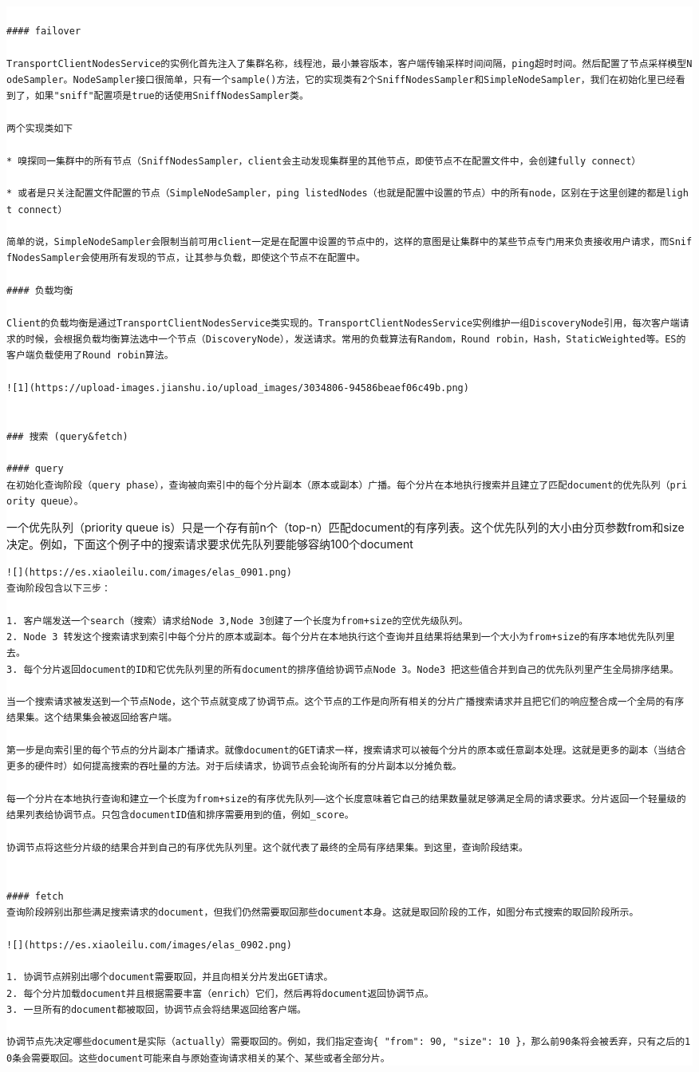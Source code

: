 ```

#### failover

TransportClientNodesService的实例化首先注入了集群名称，线程池，最小兼容版本，客户端传输采样时间间隔，ping超时时间。然后配置了节点采样模型NodeSampler。NodeSampler接口很简单，只有一个sample()方法，它的实现类有2个SniffNodesSampler和SimpleNodeSampler，我们在初始化里已经看到了，如果"sniff"配置项是true的话使用SniffNodesSampler类。

两个实现类如下

* 嗅探同一集群中的所有节点（SniffNodesSampler，client会主动发现集群里的其他节点，即使节点不在配置文件中，会创建fully connect）

* 或者是只关注配置文件配置的节点（SimpleNodeSampler，ping listedNodes（也就是配置中设置的节点）中的所有node，区别在于这里创建的都是light connect）

简单的说，SimpleNodeSampler会限制当前可用client一定是在配置中设置的节点中的，这样的意图是让集群中的某些节点专门用来负责接收用户请求，而SniffNodesSampler会使用所有发现的节点，让其参与负载，即使这个节点不在配置中。

#### 负载均衡

Client的负载均衡是通过TransportClientNodesService类实现的。TransportClientNodesService实例维护一组DiscoveryNode引用，每次客户端请求的时候，会根据负载均衡算法选中一个节点（DiscoveryNode），发送请求。常用的负载算法有Random，Round robin，Hash，StaticWeighted等。ES的客户端负载使用了Round robin算法。

![1](https://upload-images.jianshu.io/upload_images/3034806-94586beaef06c49b.png)


### 搜索 (query&fetch)

#### query
在初始化查询阶段（query phase），查询被向索引中的每个分片副本（原本或副本）广播。每个分片在本地执行搜索并且建立了匹配document的优先队列（priority queue）。
```
一个优先队列（priority queue is）只是一个存有前n个（top-n）匹配document的有序列表。这个优先队列的大小由分页参数from和size决定。例如，下面这个例子中的搜索请求要求优先队列要能够容纳100个document
```
![](https://es.xiaoleilu.com/images/elas_0901.png)
查询阶段包含以下三步：

1. 客户端发送一个search（搜索）请求给Node 3,Node 3创建了一个长度为from+size的空优先级队列。
2. Node 3 转发这个搜索请求到索引中每个分片的原本或副本。每个分片在本地执行这个查询并且结果将结果到一个大小为from+size的有序本地优先队列里去。 
3. 每个分片返回document的ID和它优先队列里的所有document的排序值给协调节点Node 3。Node3 把这些值合并到自己的优先队列里产生全局排序结果。

当一个搜索请求被发送到一个节点Node，这个节点就变成了协调节点。这个节点的工作是向所有相关的分片广播搜索请求并且把它们的响应整合成一个全局的有序结果集。这个结果集会被返回给客户端。

第一步是向索引里的每个节点的分片副本广播请求。就像document的GET请求一样，搜索请求可以被每个分片的原本或任意副本处理。这就是更多的副本（当结合更多的硬件时）如何提高搜索的吞吐量的方法。对于后续请求，协调节点会轮询所有的分片副本以分摊负载。

每一个分片在本地执行查询和建立一个长度为from+size的有序优先队列——这个长度意味着它自己的结果数量就足够满足全局的请求要求。分片返回一个轻量级的结果列表给协调节点。只包含documentID值和排序需要用到的值，例如_score。

协调节点将这些分片级的结果合并到自己的有序优先队列里。这个就代表了最终的全局有序结果集。到这里，查询阶段结束。


#### fetch
查询阶段辨别出那些满足搜索请求的document，但我们仍然需要取回那些document本身。这就是取回阶段的工作，如图分布式搜索的取回阶段所示。

![](https://es.xiaoleilu.com/images/elas_0902.png)

1. 协调节点辨别出哪个document需要取回，并且向相关分片发出GET请求。
2. 每个分片加载document并且根据需要丰富（enrich）它们，然后再将document返回协调节点。
3. 一旦所有的document都被取回，协调节点会将结果返回给客户端。

协调节点先决定哪些document是实际（actually）需要取回的。例如，我们指定查询{ "from": 90, "size": 10 }，那么前90条将会被丢弃，只有之后的10条会需要取回。这些document可能来自与原始查询请求相关的某个、某些或者全部分片。

```